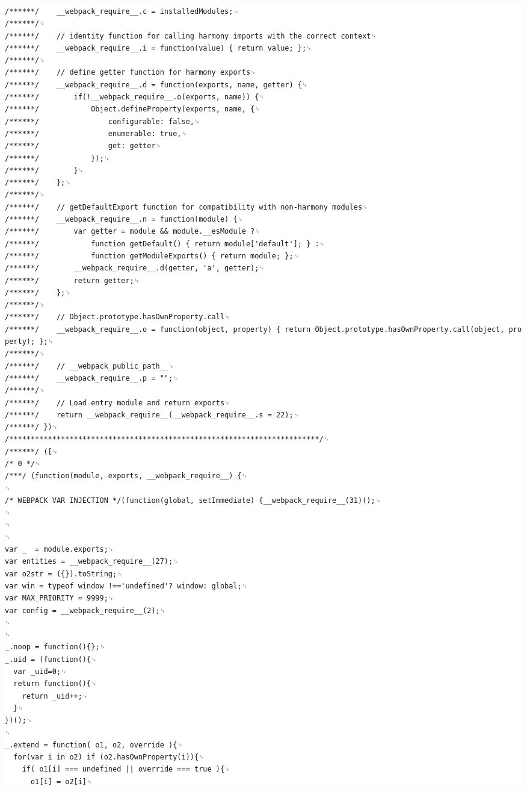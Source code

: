     /******/ 	__webpack_require__.c = installedModules;␊
    /******/␊
    /******/ 	// identity function for calling harmony imports with the correct context␊
    /******/ 	__webpack_require__.i = function(value) { return value; };␊
    /******/␊
    /******/ 	// define getter function for harmony exports␊
    /******/ 	__webpack_require__.d = function(exports, name, getter) {␊
    /******/ 		if(!__webpack_require__.o(exports, name)) {␊
    /******/ 			Object.defineProperty(exports, name, {␊
    /******/ 				configurable: false,␊
    /******/ 				enumerable: true,␊
    /******/ 				get: getter␊
    /******/ 			});␊
    /******/ 		}␊
    /******/ 	};␊
    /******/␊
    /******/ 	// getDefaultExport function for compatibility with non-harmony modules␊
    /******/ 	__webpack_require__.n = function(module) {␊
    /******/ 		var getter = module && module.__esModule ?␊
    /******/ 			function getDefault() { return module['default']; } :␊
    /******/ 			function getModuleExports() { return module; };␊
    /******/ 		__webpack_require__.d(getter, 'a', getter);␊
    /******/ 		return getter;␊
    /******/ 	};␊
    /******/␊
    /******/ 	// Object.prototype.hasOwnProperty.call␊
    /******/ 	__webpack_require__.o = function(object, property) { return Object.prototype.hasOwnProperty.call(object, property); };␊
    /******/␊
    /******/ 	// __webpack_public_path__␊
    /******/ 	__webpack_require__.p = "";␊
    /******/␊
    /******/ 	// Load entry module and return exports␊
    /******/ 	return __webpack_require__(__webpack_require__.s = 22);␊
    /******/ })␊
    /************************************************************************/␊
    /******/ ([␊
    /* 0 */␊
    /***/ (function(module, exports, __webpack_require__) {␊
    ␊
    /* WEBPACK VAR INJECTION */(function(global, setImmediate) {__webpack_require__(31)();␊
    ␊
    ␊
    ␊
    var _  = module.exports;␊
    var entities = __webpack_require__(27);␊
    var o2str = ({}).toString;␊
    var win = typeof window !=='undefined'? window: global;␊
    var MAX_PRIORITY = 9999;␊
    var config = __webpack_require__(2);␊
    ␊
    ␊
    _.noop = function(){};␊
    _.uid = (function(){␊
      var _uid=0;␊
      return function(){␊
        return _uid++;␊
      }␊
    })();␊
    ␊
    _.extend = function( o1, o2, override ){␊
      for(var i in o2) if (o2.hasOwnProperty(i)){␊
        if( o1[i] === undefined || override === true ){␊
          o1[i] = o2[i]␊